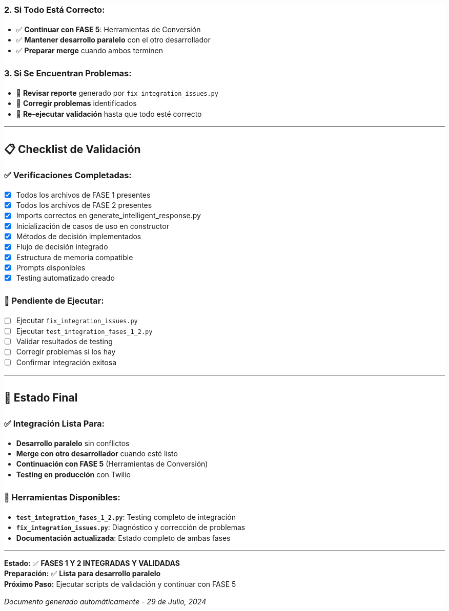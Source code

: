 ### **2. Si Todo Está Correcto:**
- ✅ **Continuar con FASE 5**: Herramientas de Conversión
- ✅ **Mantener desarrollo paralelo** con el otro desarrollador
- ✅ **Preparar merge** cuando ambos terminen

### **3. Si Se Encuentran Problemas:**
- 🔧 **Revisar reporte** generado por `fix_integration_issues.py`
- 🔧 **Corregir problemas** identificados
- 🔧 **Re-ejecutar validación** hasta que todo esté correcto

---

## 📋 Checklist de Validación

### **✅ Verificaciones Completadas:**
- [x] Todos los archivos de FASE 1 presentes
- [x] Todos los archivos de FASE 2 presentes  
- [x] Imports correctos en generate_intelligent_response.py
- [x] Inicialización de casos de uso en constructor
- [x] Métodos de decisión implementados
- [x] Flujo de decisión integrado
- [x] Estructura de memoria compatible
- [x] Prompts disponibles
- [x] Testing automatizado creado

### **🔄 Pendiente de Ejecutar:**
- [ ] Ejecutar `fix_integration_issues.py`
- [ ] Ejecutar `test_integration_fases_1_2.py`
- [ ] Validar resultados de testing
- [ ] Corregir problemas si los hay
- [ ] Confirmar integración exitosa

---

## 🎯 Estado Final

### **✅ Integración Lista Para:**
- **Desarrollo paralelo** sin conflictos
- **Merge con otro desarrollador** cuando esté listo
- **Continuación con FASE 5** (Herramientas de Conversión)
- **Testing en producción** con Twilio

### **🔧 Herramientas Disponibles:**
- **`test_integration_fases_1_2.py`**: Testing completo de integración
- **`fix_integration_issues.py`**: Diagnóstico y corrección de problemas
- **Documentación actualizada**: Estado completo de ambas fases

---

**Estado:** ✅ **FASES 1 Y 2 INTEGRADAS Y VALIDADAS**  
**Preparación:** ✅ **Lista para desarrollo paralelo**  
**Próximo Paso:** Ejecutar scripts de validación y continuar con FASE 5

*Documento generado automáticamente - 29 de Julio, 2024* 